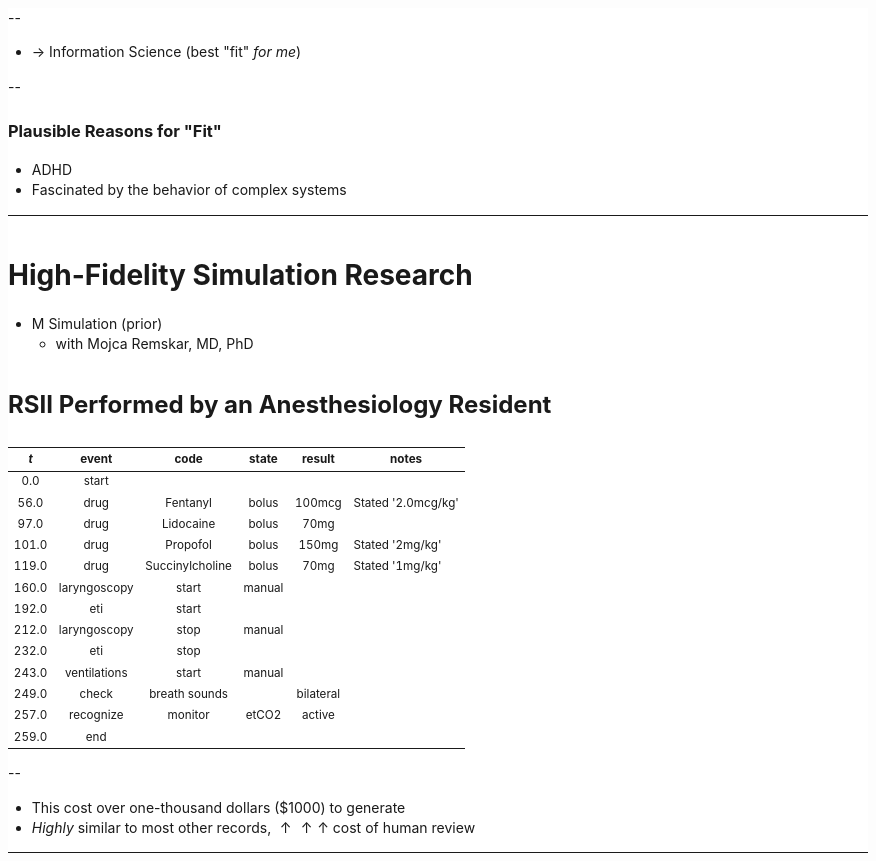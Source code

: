 --
  - $\to$ Information Science (best "fit" _for me_)

--

### Plausible Reasons for "Fit"

- ADHD
- Fascinated by the behavior of complex systems

---

# High-Fidelity Simulation Research

- M Simulation (prior)
  - with Mojca Remskar, MD, PhD

<h3 style="font-size: 18pt;">RSII Performed by an Anesthesiology Resident</h3>

<small>

| $t$   | event        | code            | state  | result    | notes              |
|:-----:|:------------:|:---------------:|:------:|:---------:|--------------------|
| 0.0   | start        |                 |        |           |                    |
| 56.0  | drug         | Fentanyl        | bolus  | 100mcg    | Stated '2.0mcg/kg' |
| 97.0  | drug         | Lidocaine       | bolus  | 70mg      |                    |
| 101.0 | drug         | Propofol        | bolus  | 150mg     | Stated '2mg/kg'    |
| 119.0 | drug         | Succinylcholine | bolus  | 70mg      | Stated '1mg/kg'    |
| 160.0 | laryngoscopy | start           | manual |           |                    |
| 192.0 | eti          | start           |        |           |                    |
| 212.0 | laryngoscopy | stop            | manual |           |                    |
| 232.0 | eti          | stop            |        |           |                    |
| 243.0 | ventilations | start           | manual |           |                    |
| 249.0 | check        | breath sounds   |        | bilateral |                    |
| 257.0 | recognize    | monitor         | etCO2  | active    |                    |
| 259.0 | end          |                 |        |           |                    |

</small>

--

- This cost over one-thousand dollars ($1000) to generate
- _Highly_ similar to most other records, $\uparrow\uparrow\uparrow$ cost of human review

---
